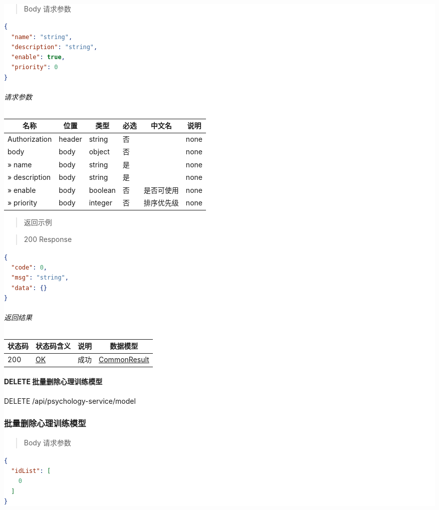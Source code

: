 > Body 请求参数

```json
{
  "name": "string",
  "description": "string",
  "enable": true,
  "priority": 0
}
```

###### 请求参数

|名称|位置|类型|必选|中文名|说明|
|---|---|---|---|---|---|
|Authorization|header|string| 否 ||none|
|body|body|object| 否 ||none|
|» name|body|string| 是 ||none|
|» description|body|string| 是 ||none|
|» enable|body|boolean| 否 | 是否可使用|none|
|» priority|body|integer| 否 | 排序优先级|none|

> 返回示例

> 200 Response

```json
{
  "code": 0,
  "msg": "string",
  "data": {}
}
```

###### 返回结果

|状态码|状态码含义|说明|数据模型|
|---|---|---|---|
|200|[OK](https://tools.ietf.org/html/rfc7231##section-6.3.1)|成功|[CommonResult](##schemacommonresult)|

#### DELETE 批量删除心理训练模型

DELETE /api/psychology-service/model



### 批量删除心理训练模型

> Body 请求参数

```json
{
  "idList": [
    0
  ]
}
```
